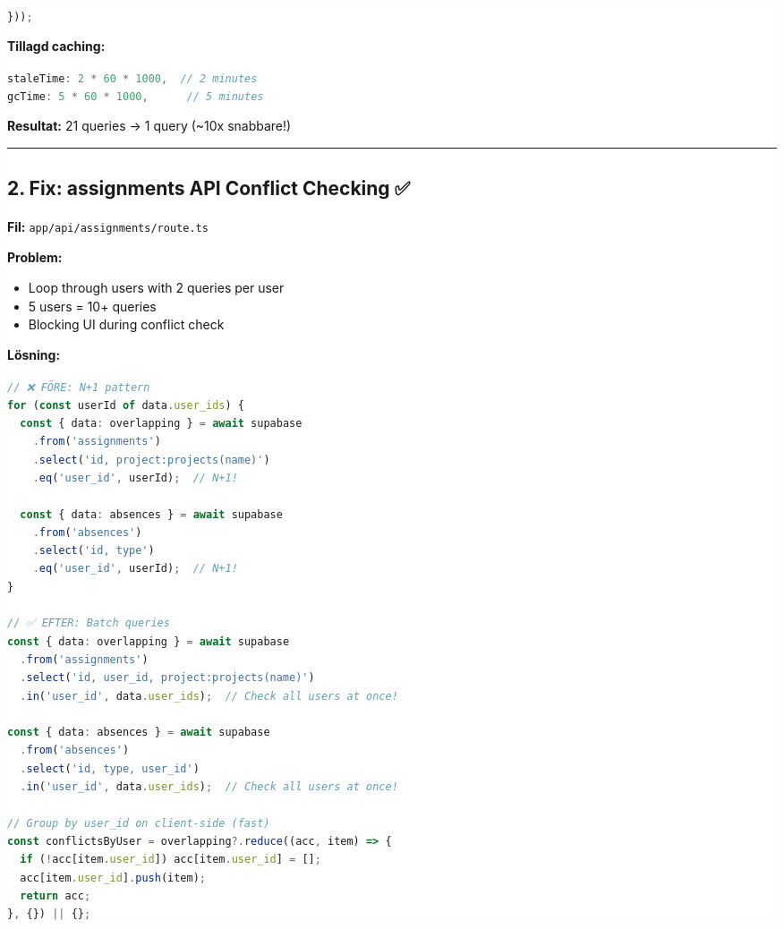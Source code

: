 ```typescript
}));
```

**Tillagd caching:**
```typescript
staleTime: 2 * 60 * 1000,  // 2 minutes
gcTime: 5 * 60 * 1000,      // 5 minutes
```

**Resultat:** 21 queries → 1 query (~10x snabbare!)

---

## 2. Fix: assignments API Conflict Checking ✅

**Fil:** `app/api/assignments/route.ts`

**Problem:**
- Loop through users with 2 queries per user
- 5 users = 10+ queries
- Blocking UI during conflict check

**Lösning:**
```typescript
// ❌ FÖRE: N+1 pattern
for (const userId of data.user_ids) {
  const { data: overlapping } = await supabase
    .from('assignments')
    .select('id, project:projects(name)')
    .eq('user_id', userId);  // N+1!

  const { data: absences } = await supabase
    .from('absences')
    .select('id, type')
    .eq('user_id', userId);  // N+1!
}

// ✅ EFTER: Batch queries
const { data: overlapping } = await supabase
  .from('assignments')
  .select('id, user_id, project:projects(name)')
  .in('user_id', data.user_ids);  // Check all users at once!

const { data: absences } = await supabase
  .from('absences')
  .select('id, type, user_id')
  .in('user_id', data.user_ids);  // Check all users at once!

// Group by user_id on client-side (fast)
const conflictsByUser = overlapping?.reduce((acc, item) => {
  if (!acc[item.user_id]) acc[item.user_id] = [];
  acc[item.user_id].push(item);
  return acc;
}, {}) || {};
```
